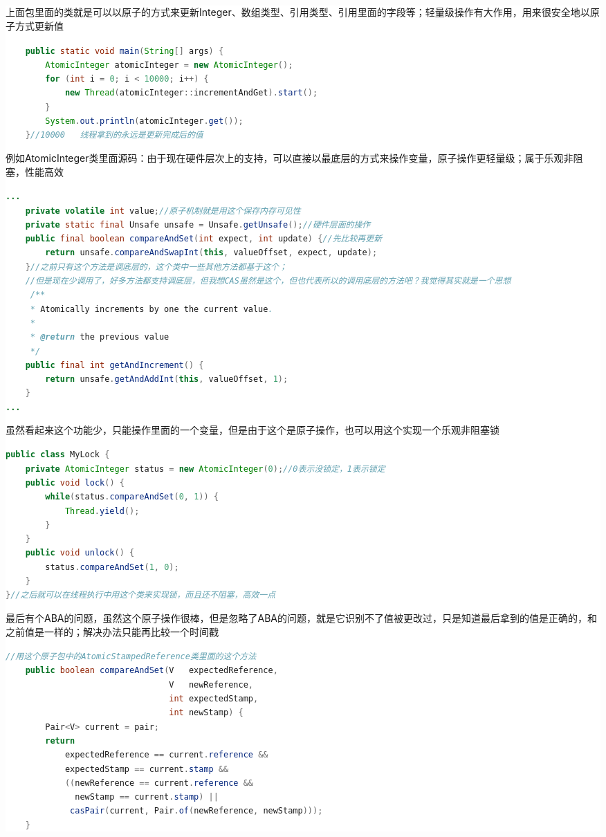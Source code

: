 上面包里面的类就是可以以原子的方式来更新Integer、数组类型、引用类型、引用里面的字段等；轻量级操作有大作用，用来很安全地以原子方式更新值

```java
    public static void main(String[] args) {
        AtomicInteger atomicInteger = new AtomicInteger();
        for (int i = 0; i < 10000; i++) {
            new Thread(atomicInteger::incrementAndGet).start();
        }
        System.out.println(atomicInteger.get());
    }//10000   线程拿到的永远是更新完成后的值
```

例如AtomicInteger类里面源码：由于现在硬件层次上的支持，可以直接以最底层的方式来操作变量，原子操作更轻量级；属于乐观非阻塞，性能高效

```java
... 
    private volatile int value;//原子机制就是用这个保存内存可见性
    private static final Unsafe unsafe = Unsafe.getUnsafe();//硬件层面的操作
	public final boolean compareAndSet(int expect, int update) {//先比较再更新
        return unsafe.compareAndSwapInt(this, valueOffset, expect, update);
    }//之前只有这个方法是调底层的，这个类中一些其他方法都基于这个；
	//但是现在少调用了，好多方法都支持调底层，但我想CAS虽然是这个，但也代表所以的调用底层的方法吧？我觉得其实就是一个思想
     /**
     * Atomically increments by one the current value.
     *
     * @return the previous value
     */
    public final int getAndIncrement() {
        return unsafe.getAndAddInt(this, valueOffset, 1);
    }
...
```

虽然看起来这个功能少，只能操作里面的一个变量，但是由于这个是原子操作，也可以用这个实现一个乐观非阻塞锁

```java
public class MyLock {
    private AtomicInteger status = new AtomicInteger(0);//0表示没锁定，1表示锁定
    public void lock() {
        while(status.compareAndSet(0, 1)) {
            Thread.yield();
        }
    }
    public void unlock() {
        status.compareAndSet(1, 0);
    }
}//之后就可以在线程执行中用这个类来实现锁，而且还不阻塞，高效一点
```

最后有个ABA的问题，虽然这个原子操作很棒，但是忽略了ABA的问题，就是它识别不了值被更改过，只是知道最后拿到的值是正确的，和之前值是一样的；解决办法只能再比较一个时间戳

```java
//用这个原子包中的AtomicStampedReference类里面的这个方法
    public boolean compareAndSet(V   expectedReference,
                                 V   newReference,
                                 int expectedStamp,
                                 int newStamp) {
        Pair<V> current = pair;
        return
            expectedReference == current.reference &&
            expectedStamp == current.stamp &&
            ((newReference == current.reference &&
              newStamp == current.stamp) ||
             casPair(current, Pair.of(newReference, newStamp)));
    }
```
